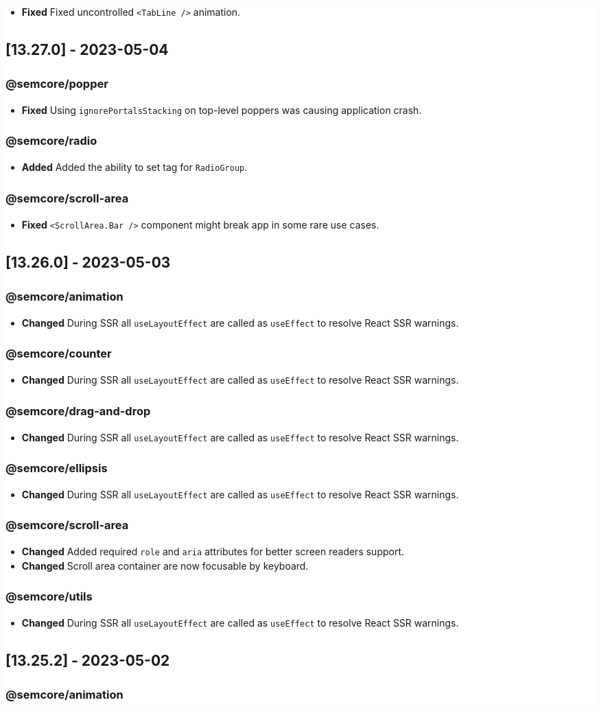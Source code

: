 - **Fixed** Fixed uncontrolled `<TabLine />` animation.

## [13.27.0] - 2023-05-04

### @semcore/popper

- **Fixed** Using `ignorePortalsStacking` on top-level poppers was causing application crash.

### @semcore/radio

- **Added** Added the ability to set tag for `RadioGroup`.

### @semcore/scroll-area

- **Fixed** `<ScrollArea.Bar />` component might break app in some rare use cases.

## [13.26.0] - 2023-05-03

### @semcore/animation

- **Changed** During SSR all `useLayoutEffect` are called as `useEffect` to resolve React SSR warnings.

### @semcore/counter

- **Changed** During SSR all `useLayoutEffect` are called as `useEffect` to resolve React SSR warnings.

### @semcore/drag-and-drop

- **Changed** During SSR all `useLayoutEffect` are called as `useEffect` to resolve React SSR warnings.

### @semcore/ellipsis

- **Changed** During SSR all `useLayoutEffect` are called as `useEffect` to resolve React SSR warnings.

### @semcore/scroll-area

- **Changed** Added required `role` and `aria` attributes for better screen readers support.
- **Changed** Scroll area container are now focusable by keyboard.

### @semcore/utils

- **Changed** During SSR all `useLayoutEffect` are called as `useEffect` to resolve React SSR warnings.

## [13.25.2] - 2023-05-02

### @semcore/animation
